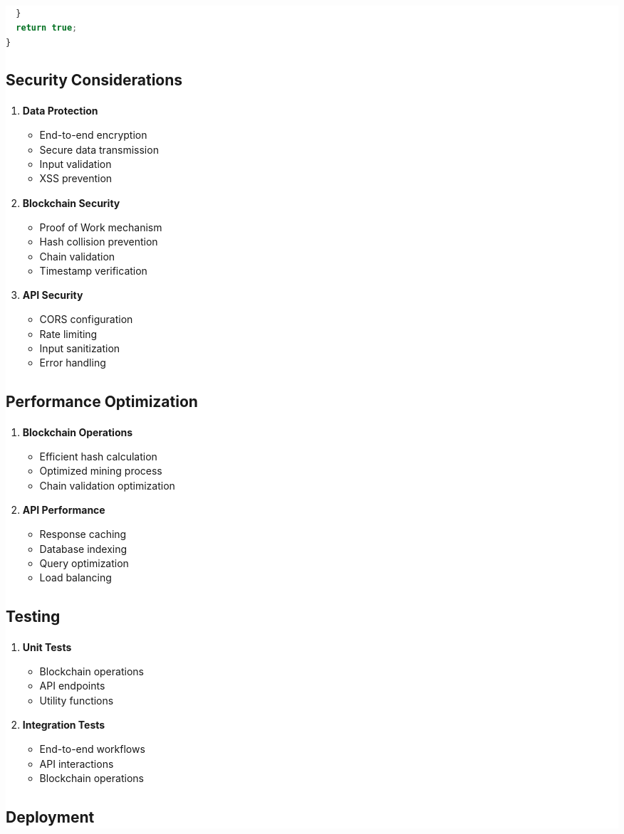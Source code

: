    ```javascript
     }
     return true;
   }
   ```

## Security Considerations

1. **Data Protection**
   - End-to-end encryption
   - Secure data transmission
   - Input validation
   - XSS prevention

2. **Blockchain Security**
   - Proof of Work mechanism
   - Hash collision prevention
   - Chain validation
   - Timestamp verification

3. **API Security**
   - CORS configuration
   - Rate limiting
   - Input sanitization
   - Error handling

## Performance Optimization

1. **Blockchain Operations**
   - Efficient hash calculation
   - Optimized mining process
   - Chain validation optimization

2. **API Performance**
   - Response caching
   - Database indexing
   - Query optimization
   - Load balancing

## Testing

1. **Unit Tests**
   - Blockchain operations
   - API endpoints
   - Utility functions

2. **Integration Tests**
   - End-to-end workflows
   - API interactions
   - Blockchain operations

## Deployment

